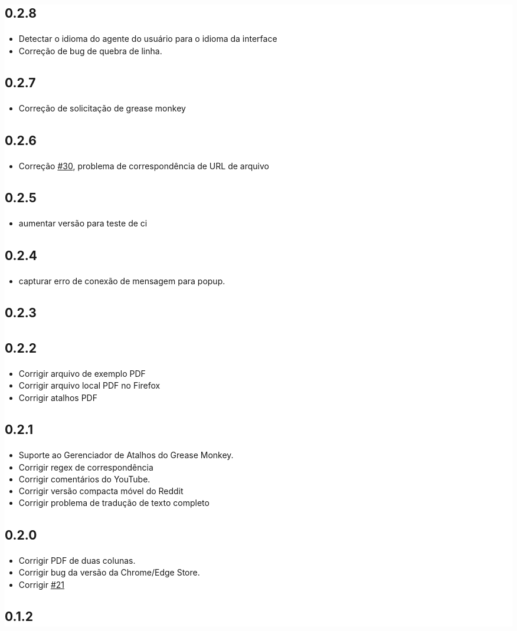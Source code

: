 ## 0.2.8

- Detectar o idioma do agente do usuário para o idioma da interface
- Correção de bug de quebra de linha.

## 0.2.7

- Correção de solicitação de grease monkey

## 0.2.6

- Correção
  [#30](https://github.com/immersive-translate/immersive-translate/issues/30),
  problema de correspondência de URL de arquivo

## 0.2.5

- aumentar versão para teste de ci

## 0.2.4

- capturar erro de conexão de mensagem para popup.

## 0.2.3

## 0.2.2

- Corrigir arquivo de exemplo PDF
- Corrigir arquivo local PDF no Firefox
- Corrigir atalhos PDF

## 0.2.1

- Suporte ao Gerenciador de Atalhos do Grease Monkey.
- Corrigir regex de correspondência
- Corrigir comentários do YouTube.
- Corrigir versão compacta móvel do Reddit
- Corrigir problema de tradução de texto completo

## 0.2.0

- Corrigir PDF de duas colunas.
- Corrigir bug da versão da Chrome/Edge Store.
- Corrigir
  [#21](https://github.com/immersive-translate/immersive-translate/issues/21)

## 0.1.2
